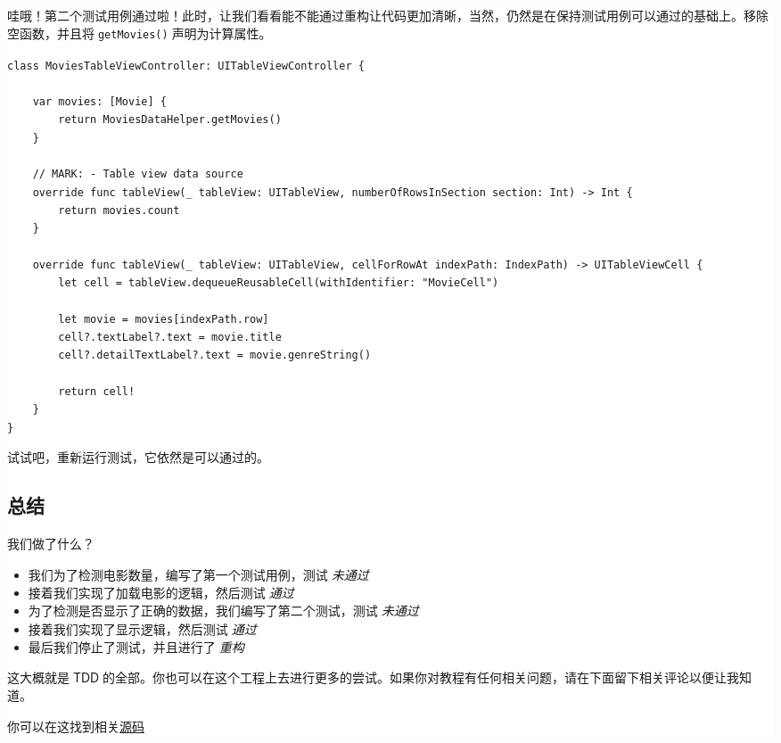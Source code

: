 哇哦！第二个测试用例通过啦！此时，让我们看看能不能通过重构让代码更加清晰，当然，仍然是在保持测试用例可以通过的基础上。移除空函数，并且将 `getMovies()` 声明为计算属性。

```
class MoviesTableViewController: UITableViewController {
 
    var movies: [Movie] {
        return MoviesDataHelper.getMovies()
    }
    
    // MARK: - Table view data source
    override func tableView(_ tableView: UITableView, numberOfRowsInSection section: Int) -> Int {
        return movies.count
    }
    
    override func tableView(_ tableView: UITableView, cellForRowAt indexPath: IndexPath) -> UITableViewCell {
        let cell = tableView.dequeueReusableCell(withIdentifier: "MovieCell")
        
        let movie = movies[indexPath.row]
        cell?.textLabel?.text = movie.title
        cell?.detailTextLabel?.text = movie.genreString()
        
        return cell!
    }
}
```

试试吧，重新运行测试，它依然是可以通过的。

## 总结

我们做了什么？

* 我们为了检测电影数量，编写了第一个测试用例，测试 _未通过_
* 接着我们实现了加载电影的逻辑，然后测试 _通过_
* 为了检测是否显示了正确的数据，我们编写了第二个测试，测试 _未通过_
* 接着我们实现了显示逻辑，然后测试 _通过_
* 最后我们停止了测试，并且进行了 _重构_

这大概就是 TDD 的全部。你也可以在这个工程上去进行更多的尝试。如果你对教程有任何相关问题，请在下面留下相关评论以便让我知道。

你可以在这找到相关[源码](https://github.com/lawreyios/MyMovies)










